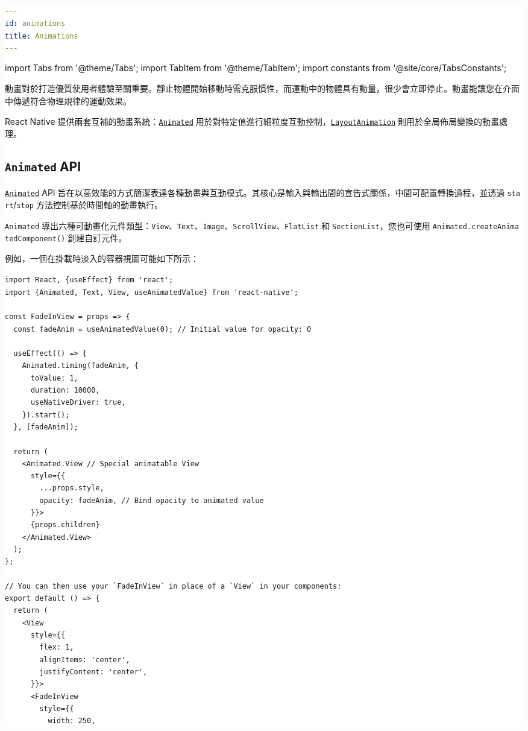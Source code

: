 ```yaml
---
id: animations
title: Animations
---
```


import Tabs from '@theme/Tabs'; import TabItem from '@theme/TabItem'; import constants from '@site/core/TabsConstants';

動畫對於打造優質使用者體驗至關重要。靜止物體開始移動時需克服慣性，而運動中的物體具有動量，很少會立即停止。動畫能讓您在介面中傳遞符合物理規律的運動效果。

React Native 提供兩套互補的動畫系統：[`Animated`](animations#animated-api) 用於對特定值進行細粒度互動控制，[`LayoutAnimation`](animations#layoutanimation-api) 則用於全局佈局變換的動畫處理。

## `Animated` API

[`Animated`](animated) API 旨在以高效能的方式簡潔表達各種動畫與互動模式。其核心是輸入與輸出間的宣告式關係，中間可配置轉換過程，並透過 `start`/`stop` 方法控制基於時間軸的動畫執行。

`Animated` 導出六種可動畫化元件類型：`View`、`Text`、`Image`、`ScrollView`、`FlatList` 和 `SectionList`，您也可使用 `Animated.createAnimatedComponent()` 創建自訂元件。

例如，一個在掛載時淡入的容器視圖可能如下所示：

<Tabs groupId="language" queryString defaultValue={constants.defaultSnackLanguage} values={constants.snackLanguages}>
<TabItem value="javascript">

```SnackPlayer ext=js&supportedPlatforms=ios,android
import React, {useEffect} from 'react';
import {Animated, Text, View, useAnimatedValue} from 'react-native';

const FadeInView = props => {
  const fadeAnim = useAnimatedValue(0); // Initial value for opacity: 0

  useEffect(() => {
    Animated.timing(fadeAnim, {
      toValue: 1,
      duration: 10000,
      useNativeDriver: true,
    }).start();
  }, [fadeAnim]);

  return (
    <Animated.View // Special animatable View
      style={{
        ...props.style,
        opacity: fadeAnim, // Bind opacity to animated value
      }}>
      {props.children}
    </Animated.View>
  );
};

// You can then use your `FadeInView` in place of a `View` in your components:
export default () => {
  return (
    <View
      style={{
        flex: 1,
        alignItems: 'center',
        justifyContent: 'center',
      }}>
      <FadeInView
        style={{
          width: 250,
```